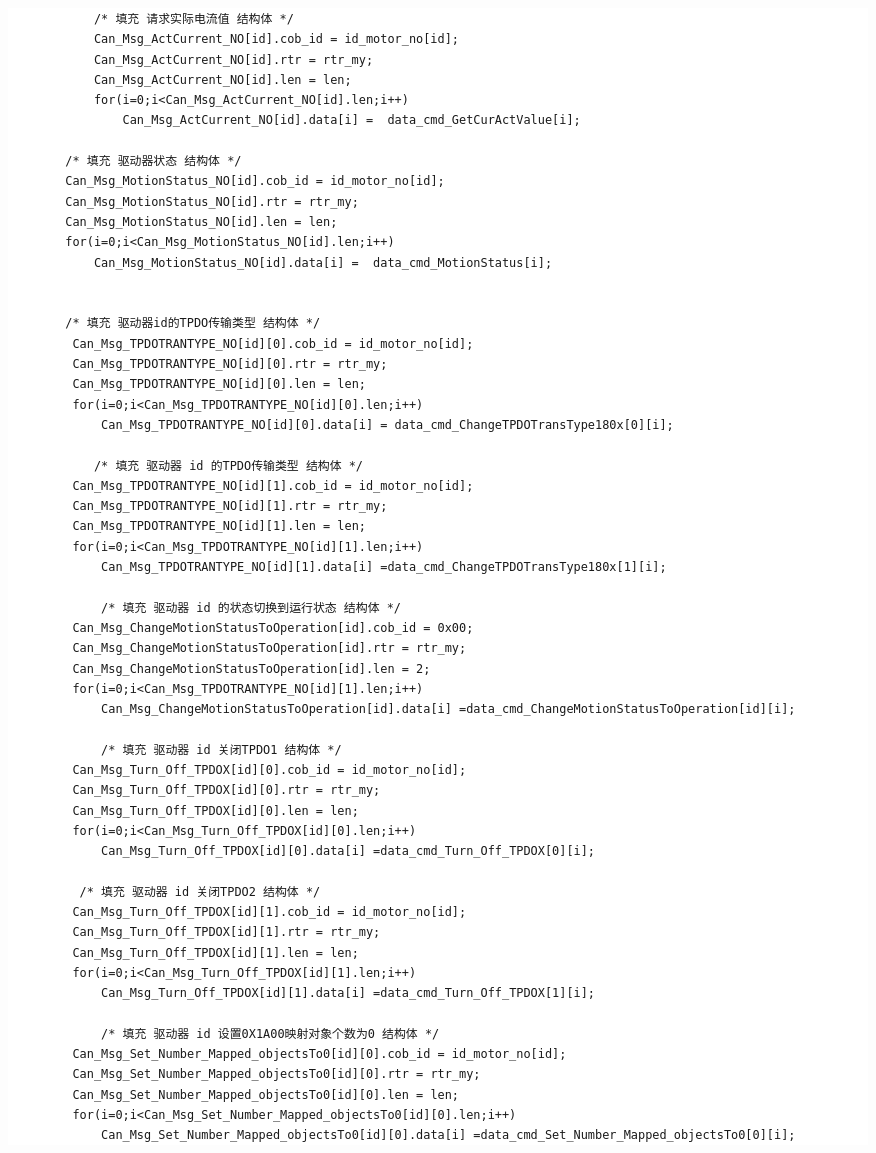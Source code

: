	    	    /* 填充 请求实际电流值 结构体 */
	    	    Can_Msg_ActCurrent_NO[id].cob_id = id_motor_no[id];
	    	    Can_Msg_ActCurrent_NO[id].rtr = rtr_my;
	    	    Can_Msg_ActCurrent_NO[id].len = len;
	    	    for(i=0;i<Can_Msg_ActCurrent_NO[id].len;i++)
	    	        Can_Msg_ActCurrent_NO[id].data[i] =  data_cmd_GetCurActValue[i];
    	​
    	    /* 填充 驱动器状态 结构体 */
    	    Can_Msg_MotionStatus_NO[id].cob_id = id_motor_no[id];
    	    Can_Msg_MotionStatus_NO[id].rtr = rtr_my;
    	    Can_Msg_MotionStatus_NO[id].len = len;
    	    for(i=0;i<Can_Msg_MotionStatus_NO[id].len;i++)
    	        Can_Msg_MotionStatus_NO[id].data[i] =  data_cmd_MotionStatus[i];
    	​

    	    /* 填充 驱动器id的TPDO传输类型 结构体 */
    	     Can_Msg_TPDOTRANTYPE_NO[id][0].cob_id = id_motor_no[id];
    	     Can_Msg_TPDOTRANTYPE_NO[id][0].rtr = rtr_my;
    	     Can_Msg_TPDOTRANTYPE_NO[id][0].len = len;
    	     for(i=0;i<Can_Msg_TPDOTRANTYPE_NO[id][0].len;i++)
    	         Can_Msg_TPDOTRANTYPE_NO[id][0].data[i] = data_cmd_ChangeTPDOTransType180x[0][i];

    	        /* 填充 驱动器 id 的TPDO传输类型 结构体 */
    	     Can_Msg_TPDOTRANTYPE_NO[id][1].cob_id = id_motor_no[id];
    	     Can_Msg_TPDOTRANTYPE_NO[id][1].rtr = rtr_my;
    	     Can_Msg_TPDOTRANTYPE_NO[id][1].len = len;
    	     for(i=0;i<Can_Msg_TPDOTRANTYPE_NO[id][1].len;i++)
    	         Can_Msg_TPDOTRANTYPE_NO[id][1].data[i] =data_cmd_ChangeTPDOTransType180x[1][i];
    	​
    	         /* 填充 驱动器 id 的状态切换到运行状态 结构体 */
    	     Can_Msg_ChangeMotionStatusToOperation[id].cob_id = 0x00;
    	     Can_Msg_ChangeMotionStatusToOperation[id].rtr = rtr_my;
    	     Can_Msg_ChangeMotionStatusToOperation[id].len = 2;
    	     for(i=0;i<Can_Msg_TPDOTRANTYPE_NO[id][1].len;i++)
    	         Can_Msg_ChangeMotionStatusToOperation[id].data[i] =data_cmd_ChangeMotionStatusToOperation[id][i];
    	​
    	         /* 填充 驱动器 id 关闭TPDO1 结构体 */
    	     Can_Msg_Turn_Off_TPDOX[id][0].cob_id = id_motor_no[id];
    	     Can_Msg_Turn_Off_TPDOX[id][0].rtr = rtr_my;
    	     Can_Msg_Turn_Off_TPDOX[id][0].len = len;
    	     for(i=0;i<Can_Msg_Turn_Off_TPDOX[id][0].len;i++)
    	         Can_Msg_Turn_Off_TPDOX[id][0].data[i] =data_cmd_Turn_Off_TPDOX[0][i];  

    	      /* 填充 驱动器 id 关闭TPDO2 结构体 */
    	     Can_Msg_Turn_Off_TPDOX[id][1].cob_id = id_motor_no[id];
    	     Can_Msg_Turn_Off_TPDOX[id][1].rtr = rtr_my;
    	     Can_Msg_Turn_Off_TPDOX[id][1].len = len;
    	     for(i=0;i<Can_Msg_Turn_Off_TPDOX[id][1].len;i++)
    	         Can_Msg_Turn_Off_TPDOX[id][1].data[i] =data_cmd_Turn_Off_TPDOX[1][i];   
    	​
    	         /* 填充 驱动器 id 设置0X1A00映射对象个数为0 结构体 */
    	     Can_Msg_Set_Number_Mapped_objectsTo0[id][0].cob_id = id_motor_no[id];
    	     Can_Msg_Set_Number_Mapped_objectsTo0[id][0].rtr = rtr_my;
    	     Can_Msg_Set_Number_Mapped_objectsTo0[id][0].len = len;
    	     for(i=0;i<Can_Msg_Set_Number_Mapped_objectsTo0[id][0].len;i++)
    	         Can_Msg_Set_Number_Mapped_objectsTo0[id][0].data[i] =data_cmd_Set_Number_Mapped_objectsTo0[0][i];  
